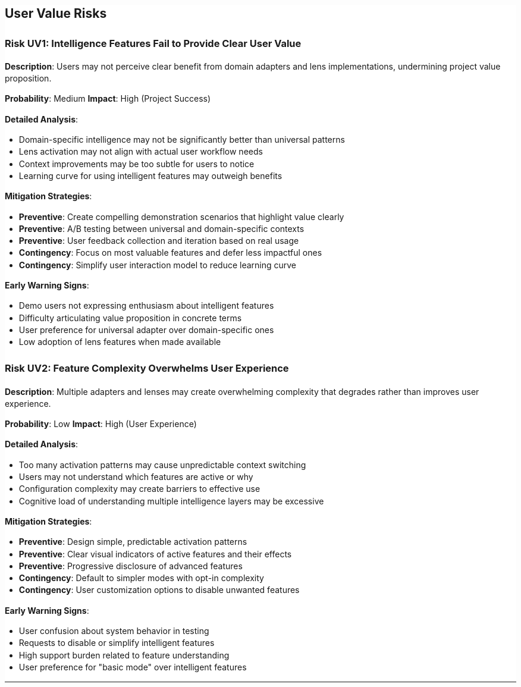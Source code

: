 ## User Value Risks

### Risk UV1: Intelligence Features Fail to Provide Clear User Value

**Description**: Users may not perceive clear benefit from domain adapters and lens implementations, undermining project value proposition.

**Probability**: Medium
**Impact**: High (Project Success)

**Detailed Analysis**:
- Domain-specific intelligence may not be significantly better than universal patterns
- Lens activation may not align with actual user workflow needs
- Context improvements may be too subtle for users to notice
- Learning curve for using intelligent features may outweigh benefits

**Mitigation Strategies**:
- **Preventive**: Create compelling demonstration scenarios that highlight value clearly
- **Preventive**: A/B testing between universal and domain-specific contexts
- **Preventive**: User feedback collection and iteration based on real usage
- **Contingency**: Focus on most valuable features and defer less impactful ones
- **Contingency**: Simplify user interaction model to reduce learning curve

**Early Warning Signs**:
- Demo users not expressing enthusiasm about intelligent features
- Difficulty articulating value proposition in concrete terms
- User preference for universal adapter over domain-specific ones
- Low adoption of lens features when made available

### Risk UV2: Feature Complexity Overwhelms User Experience

**Description**: Multiple adapters and lenses may create overwhelming complexity that degrades rather than improves user experience.

**Probability**: Low
**Impact**: High (User Experience)

**Detailed Analysis**:
- Too many activation patterns may cause unpredictable context switching
- Users may not understand which features are active or why
- Configuration complexity may create barriers to effective use
- Cognitive load of understanding multiple intelligence layers may be excessive

**Mitigation Strategies**:
- **Preventive**: Design simple, predictable activation patterns
- **Preventive**: Clear visual indicators of active features and their effects
- **Preventive**: Progressive disclosure of advanced features
- **Contingency**: Default to simpler modes with opt-in complexity
- **Contingency**: User customization options to disable unwanted features

**Early Warning Signs**:
- User confusion about system behavior in testing
- Requests to disable or simplify intelligent features
- High support burden related to feature understanding
- User preference for "basic mode" over intelligent features

---